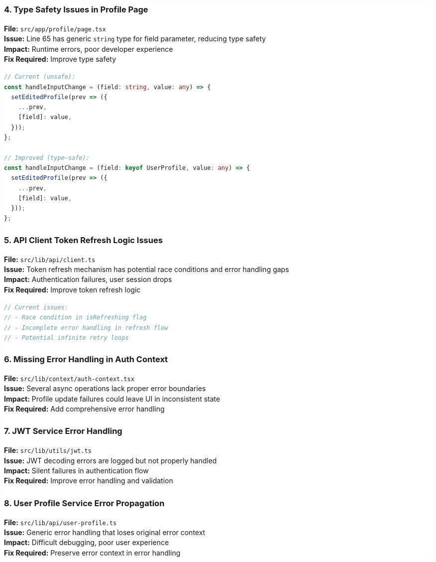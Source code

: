 ### 4. Type Safety Issues in Profile Page
**File:** `src/app/profile/page.tsx`  
**Issue:** Line 65 has generic `string` type for field parameter, reducing type safety  
**Impact:** Runtime errors, poor developer experience  
**Fix Required:** Improve type safety

```typescript
// Current (unsafe):
const handleInputChange = (field: string, value: any) => {
  setEditedProfile(prev => ({
    ...prev,
    [field]: value,
  }));
};

// Improved (type-safe):
const handleInputChange = (field: keyof UserProfile, value: any) => {
  setEditedProfile(prev => ({
    ...prev,
    [field]: value,
  }));
};
```

### 5. API Client Token Refresh Logic Issues
**File:** `src/lib/api/client.ts`  
**Issue:** Token refresh mechanism has potential race conditions and error handling gaps  
**Impact:** Authentication failures, user session drops  
**Fix Required:** Improve token refresh logic

```typescript
// Current issues:
// - Race condition in isRefreshing flag
// - Incomplete error handling in refresh flow
// - Potential infinite retry loops
```

### 6. Missing Error Handling in Auth Context
**File:** `src/lib/context/auth-context.tsx`  
**Issue:** Several async operations lack proper error boundaries  
**Impact:** Profile update failures could leave UI in inconsistent state  
**Fix Required:** Add comprehensive error handling

### 7. JWT Service Error Handling
**File:** `src/lib/utils/jwt.ts`  
**Issue:** JWT decoding errors are logged but not properly handled  
**Impact:** Silent failures in authentication flow  
**Fix Required:** Improve error handling and validation

### 8. User Profile Service Error Propagation
**File:** `src/lib/api/user-profile.ts`  
**Issue:** Generic error handling that loses original error context  
**Impact:** Difficult debugging, poor user experience  
**Fix Required:** Preserve error context in error handling
